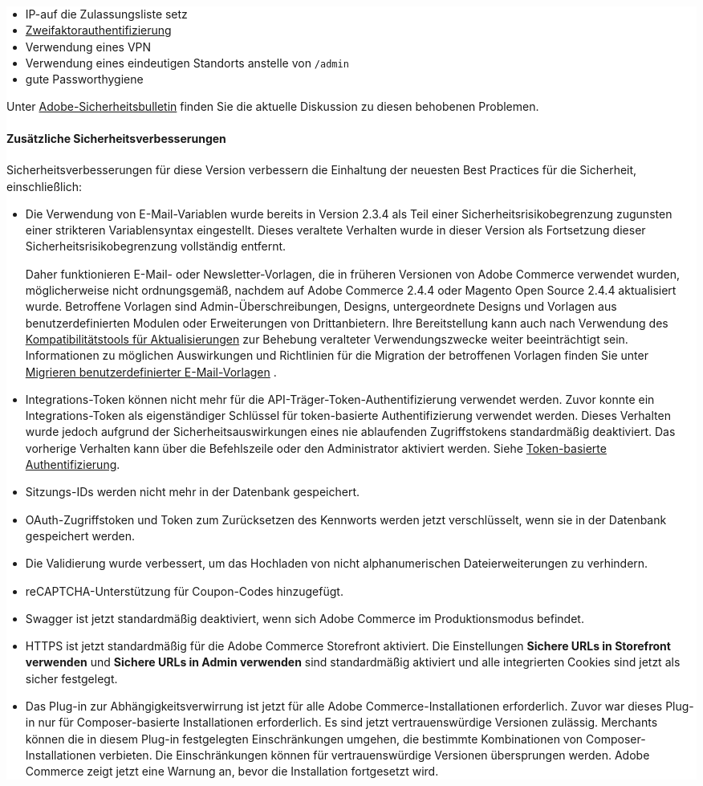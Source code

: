 * IP-auf die Zulassungsliste setz
* [Zweifaktorauthentifizierung](https://developer.adobe.com/commerce/testing/functional-testing-framework/two-factor-authentication/)
* Verwendung eines VPN
* Verwendung eines eindeutigen Standorts anstelle von `/admin`
* gute Passworthygiene

Unter [Adobe-Sicherheitsbulletin](https://helpx.adobe.com/security/products/magento/apsb22-13.html) finden Sie die aktuelle Diskussion zu diesen behobenen Problemen.

#### Zusätzliche Sicherheitsverbesserungen

Sicherheitsverbesserungen für diese Version verbessern die Einhaltung der neuesten Best Practices für die Sicherheit, einschließlich:

* Die Verwendung von E-Mail-Variablen wurde bereits in Version 2.3.4 als Teil einer Sicherheitsrisikobegrenzung zugunsten einer strikteren Variablensyntax eingestellt. Dieses veraltete Verhalten wurde in dieser Version als Fortsetzung dieser Sicherheitsrisikobegrenzung vollständig entfernt.

  Daher funktionieren E-Mail- oder Newsletter-Vorlagen, die in früheren Versionen von Adobe Commerce verwendet wurden, möglicherweise nicht ordnungsgemäß, nachdem auf Adobe Commerce 2.4.4 oder Magento Open Source 2.4.4 aktualisiert wurde. Betroffene Vorlagen sind Admin-Überschreibungen, Designs, untergeordnete Designs und Vorlagen aus benutzerdefinierten Modulen oder Erweiterungen von Drittanbietern. Ihre Bereitstellung kann auch nach Verwendung des [Kompatibilitätstools für Aktualisierungen](https://experienceleague.adobe.com/docs/commerce-operations/upgrade-guide/upgrade-compatibility-tool/overview.html?lang=en) zur Behebung veralteter Verwendungszwecke weiter beeinträchtigt sein. Informationen zu möglichen Auswirkungen und Richtlinien für die Migration der betroffenen Vorlagen finden Sie unter [Migrieren benutzerdefinierter E-Mail-Vorlagen](https://developer.adobe.com/commerce/frontend-core/guide/templates/email-migration/) .

* Integrations-Token können nicht mehr für die API-Träger-Token-Authentifizierung verwendet werden. Zuvor konnte ein Integrations-Token als eigenständiger Schlüssel für token-basierte Authentifizierung verwendet werden. Dieses Verhalten wurde jedoch aufgrund der Sicherheitsauswirkungen eines nie ablaufenden Zugriffstokens standardmäßig deaktiviert. Das vorherige Verhalten kann über die Befehlszeile oder den Administrator aktiviert werden. Siehe [ Token-basierte Authentifizierung](https://developer.adobe.com/commerce/webapi/get-started/authentication/gs-authentication-token/). 

* Sitzungs-IDs werden nicht mehr in der Datenbank gespeichert. 

* OAuth-Zugriffstoken und Token zum Zurücksetzen des Kennworts werden jetzt verschlüsselt, wenn sie in der Datenbank gespeichert werden. 

* Die Validierung wurde verbessert, um das Hochladen von nicht alphanumerischen Dateierweiterungen zu verhindern. 

* reCAPTCHA-Unterstützung für Coupon-Codes hinzugefügt. 

* Swagger ist jetzt standardmäßig deaktiviert, wenn sich Adobe Commerce im Produktionsmodus befindet. 

* HTTPS ist jetzt standardmäßig für die Adobe Commerce Storefront aktiviert. Die Einstellungen **Sichere URLs in Storefront verwenden** und **Sichere URLs in Admin verwenden** sind standardmäßig aktiviert und alle integrierten Cookies sind jetzt als sicher festgelegt.  

* Das Plug-in zur Abhängigkeitsverwirrung ist jetzt für alle Adobe Commerce-Installationen erforderlich. Zuvor war dieses Plug-in nur für Composer-basierte Installationen erforderlich. Es sind jetzt vertrauenswürdige Versionen zulässig. Merchants können die in diesem Plug-in festgelegten Einschränkungen umgehen, die bestimmte Kombinationen von Composer-Installationen verbieten. Die Einschränkungen können für vertrauenswürdige Versionen übersprungen werden. Adobe Commerce zeigt jetzt eine Warnung an, bevor die Installation fortgesetzt wird.  
